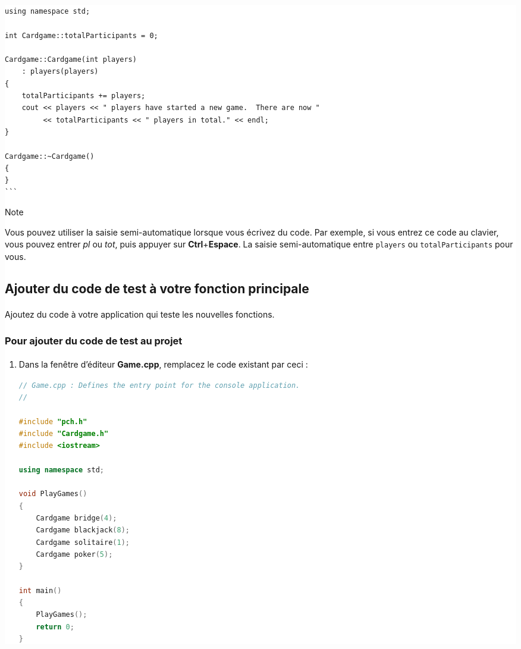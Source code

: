     using namespace std;

    int Cardgame::totalParticipants = 0;

    Cardgame::Cardgame(int players)
        : players(players)
    {
        totalParticipants += players;
        cout << players << " players have started a new game.  There are now "
             << totalParticipants << " players in total." << endl;
    }

    Cardgame::~Cardgame()
    {
    }
    ```

   > [!NOTE]
   > Vous pouvez utiliser la saisie semi-automatique lorsque vous écrivez du code. Par exemple, si vous entrez ce code au clavier, vous pouvez entrer *pl* ou *tot*, puis appuyer sur **Ctrl**+**Espace**. La saisie semi-automatique entre `players` ou `totalParticipants` pour vous.

## <a name="add-test-code-to-your-main-function"></a>Ajouter du code de test à votre fonction principale

Ajoutez du code à votre application qui teste les nouvelles fonctions.

### <a name="to-add-test-code-to-the-project"></a>Pour ajouter du code de test au projet

1. Dans la fenêtre d’éditeur **Game.cpp**, remplacez le code existant par ceci :

   

    ```cpp
    // Game.cpp : Defines the entry point for the console application.
    //

    #include "pch.h"
    #include "Cardgame.h"
    #include <iostream>

    using namespace std;

    void PlayGames()
    {
        Cardgame bridge(4);
        Cardgame blackjack(8);
        Cardgame solitaire(1);
        Cardgame poker(5);
    }

    int main()
    {
        PlayGames();
        return 0;
    }
    ```
